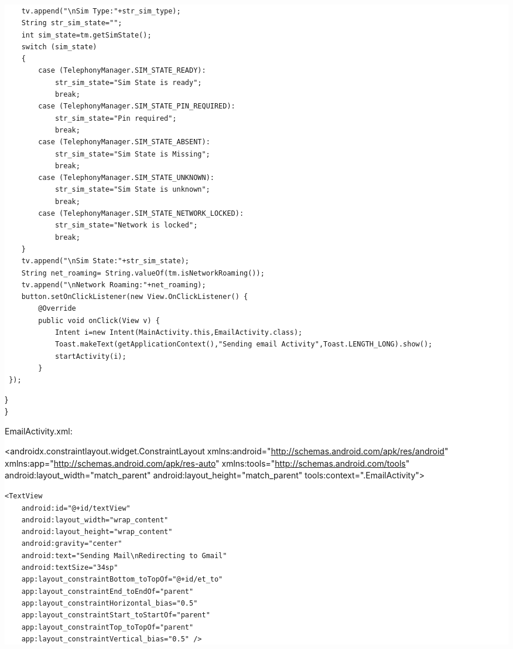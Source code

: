         tv.append("\nSim Type:"+str_sim_type);
        String str_sim_state="";
        int sim_state=tm.getSimState();
        switch (sim_state)
        {
            case (TelephonyManager.SIM_STATE_READY):
                str_sim_state="Sim State is ready";
                break;
            case (TelephonyManager.SIM_STATE_PIN_REQUIRED):
                str_sim_state="Pin required";
                break;
            case (TelephonyManager.SIM_STATE_ABSENT):
                str_sim_state="Sim State is Missing";
                break;
            case (TelephonyManager.SIM_STATE_UNKNOWN):
                str_sim_state="Sim State is unknown";
                break;
            case (TelephonyManager.SIM_STATE_NETWORK_LOCKED):
                str_sim_state="Network is locked";
                break;
        }
        tv.append("\nSim State:"+str_sim_state);
        String net_roaming= String.valueOf(tm.isNetworkRoaming());
        tv.append("\nNetwork Roaming:"+net_roaming);
        button.setOnClickListener(new View.OnClickListener() {
            @Override
            public void onClick(View v) {
                Intent i=new Intent(MainActivity.this,EmailActivity.class);
                Toast.makeText(getApplicationContext(),"Sending email Activity",Toast.LENGTH_LONG).show();
                startActivity(i);
            } 
     }); 
   }  
}
 

EmailActivity.xml:
<?xml version="1.0" encoding="utf-8"?>
<androidx.constraintlayout.widget.ConstraintLayout xmlns:android="http://schemas.android.com/apk/res/android"
    xmlns:app="http://schemas.android.com/apk/res-auto"
    xmlns:tools="http://schemas.android.com/tools"
    android:layout_width="match_parent"
    android:layout_height="match_parent"
    tools:context=".EmailActivity">

    <TextView
        android:id="@+id/textView"
        android:layout_width="wrap_content"
        android:layout_height="wrap_content"
        android:gravity="center"
        android:text="Sending Mail\nRedirecting to Gmail"
        android:textSize="34sp"
        app:layout_constraintBottom_toTopOf="@+id/et_to"
        app:layout_constraintEnd_toEndOf="parent"
        app:layout_constraintHorizontal_bias="0.5"
        app:layout_constraintStart_toStartOf="parent"
        app:layout_constraintTop_toTopOf="parent"
        app:layout_constraintVertical_bias="0.5" />
